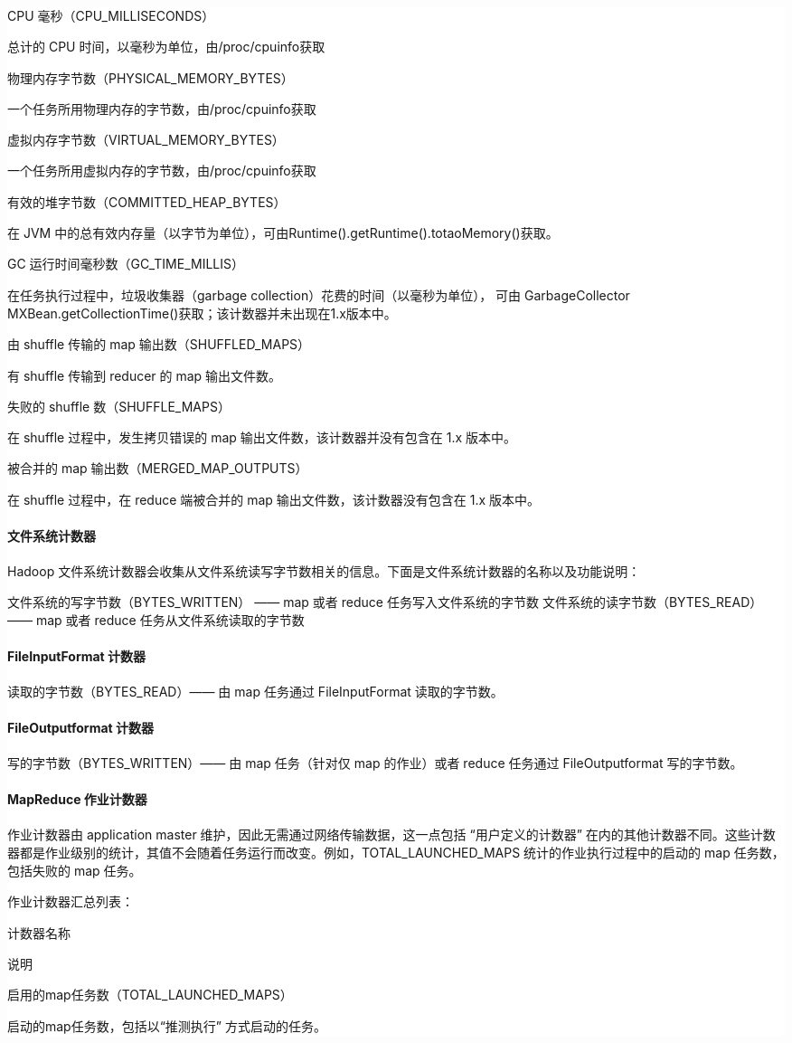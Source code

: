 CPU 毫秒（CPU_MILLISECONDS）

总计的 CPU 时间，以毫秒为单位，由/proc/cpuinfo获取

物理内存字节数（PHYSICAL_MEMORY_BYTES）

一个任务所用物理内存的字节数，由/proc/cpuinfo获取

虚拟内存字节数（VIRTUAL_MEMORY_BYTES）

一个任务所用虚拟内存的字节数，由/proc/cpuinfo获取

有效的堆字节数（COMMITTED_HEAP_BYTES）

在 JVM 中的总有效内存量（以字节为单位），可由Runtime().getRuntime().totaoMemory()获取。

GC 运行时间毫秒数（GC_TIME_MILLIS）

在任务执行过程中，垃圾收集器（garbage collection）花费的时间（以毫秒为单位）， 可由 GarbageCollector MXBean.getCollectionTime()获取；该计数器并未出现在1.x版本中。

由 shuffle 传输的 map 输出数（SHUFFLED_MAPS）

有 shuffle 传输到 reducer 的 map 输出文件数。

失败的 shuffle 数（SHUFFLE_MAPS）

在 shuffle 过程中，发生拷贝错误的 map 输出文件数，该计数器并没有包含在 1.x 版本中。

被合并的 map 输出数（MERGED_MAP_OUTPUTS）

在 shuffle 过程中，在 reduce 端被合并的 map 输出文件数，该计数器没有包含在 1.x 版本中。

#### 文件系统计数器

Hadoop 文件系统计数器会收集从文件系统读写字节数相关的信息。下面是文件系统计数器的名称以及功能说明：

文件系统的写字节数（BYTES_WRITTEN） —— map 或者 reduce 任务写入文件系统的字节数 文件系统的读字节数（BYTES_READ） —— map 或者 reduce 任务从文件系统读取的字节数

#### FileInputFormat 计数器

读取的字节数（BYTES_READ）—— 由 map 任务通过 FileInputFormat 读取的字节数。

#### FileOutputformat 计数器

写的字节数（BYTES_WRITTEN）—— 由 map 任务（针对仅 map 的作业）或者 reduce 任务通过 FileOutputformat 写的字节数。

#### MapReduce 作业计数器

作业计数器由 application master 维护，因此无需通过网络传输数据，这一点包括 “用户定义的计数器” 在内的其他计数器不同。这些计数器都是作业级别的统计，其值不会随着任务运行而改变。例如，TOTAL_LAUNCHED_MAPS 统计的作业执行过程中的启动的 map 任务数，包括失败的 map 任务。

作业计数器汇总列表：

计数器名称

说明

启用的map任务数（TOTAL_LAUNCHED_MAPS）

启动的map任务数，包括以“推测执行” 方式启动的任务。

